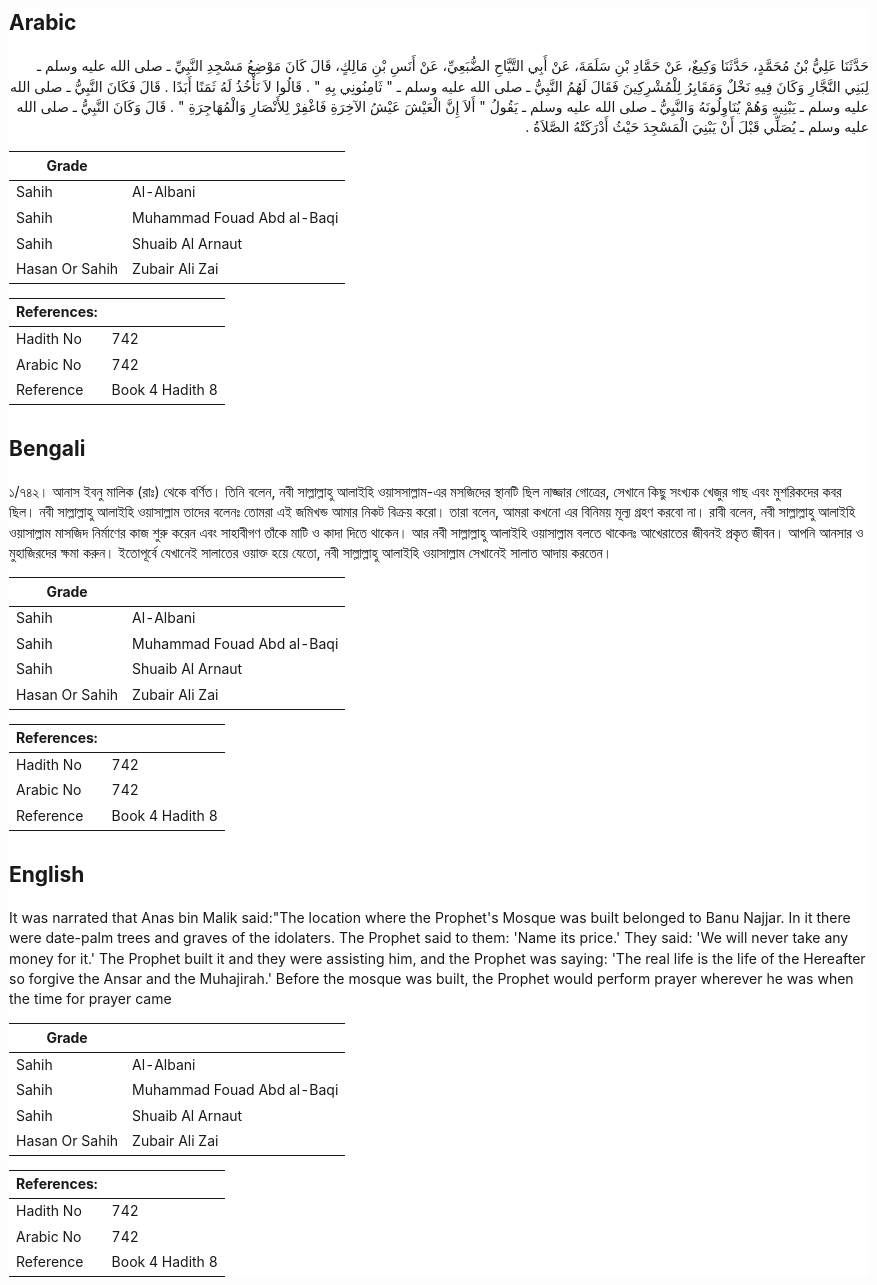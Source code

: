 ## Arabic


<div dir="rtl" lang="ar" style={{fontSize:'larger',backgroundColor:'#f8f9fa',padding:20}}>
حَدَّثَنَا عَلِيُّ بْنُ مُحَمَّدٍ، حَدَّثَنَا وَكِيعٌ، عَنْ حَمَّادِ بْنِ سَلَمَةَ، عَنْ أَبِي التَّيَّاحِ الضُّبَعِيِّ، عَنْ أَنَسِ بْنِ مَالِكٍ، قَالَ كَانَ مَوْضِعُ مَسْجِدِ النَّبِيِّ ـ صلى الله عليه وسلم ـ لِبَنِي النَّجَّارِ وَكَانَ فِيهِ نَخْلٌ وَمَقَابِرُ لِلْمُشْرِكِينَ فَقَالَ لَهُمُ النَّبِيُّ ـ صلى الله عليه وسلم ـ ‏"‏ ثَامِنُونِي بِهِ ‏"‏ ‏.‏ قَالُوا لاَ نَأْخُذُ لَهُ ثَمَنًا أَبَدًا ‏.‏ قَالَ فَكَانَ النَّبِيُّ ـ صلى الله عليه وسلم ـ يَبْنِيهِ وَهُمْ يُنَاوِلُونَهُ وَالنَّبِيُّ ـ صلى الله عليه وسلم ـ يَقُولُ ‏"‏ أَلاَ إِنَّ الْعَيْشَ عَيْشُ الآخِرَةِ فَاغْفِرْ لِلأَنْصَارِ وَالْمُهَاجِرَةِ ‏"‏ ‏.‏ قَالَ وَكَانَ النَّبِيُّ ـ صلى الله عليه وسلم ـ يُصَلِّي قَبْلَ أَنْ يَبْنِيَ الْمَسْجِدَ حَيْثُ أَدْرَكَتْهُ الصَّلاَةُ ‏.‏
</div>
<div style={{backgroundColor:'#f8f9fa',padding:20, marginBottom: 10}}><table> <thead> <tr> <th>Grade</th> <th></th> </tr> </thead> <tbody> <tr><td>Sahih</td><td>Al-Albani</td></tr><tr><td>Sahih</td><td>Muhammad Fouad Abd al-Baqi</td></tr><tr><td>Sahih</td><td>Shuaib Al Arnaut</td></tr><tr><td>Hasan Or Sahih</td><td>Zubair Ali Zai</td></tr></tbody></table><table> <thead> <tr> <th>References:</th> <th></th> </tr> </thead> <tbody><tr><td>Hadith No</td><td>742</td></tr><tr><td>Arabic No</td><td>742</td></tr><tr><td>Reference</td><td>Book 4 Hadith 8</td></tr></tbody></table></div>

## Bengali


<div dir="ltr" lang="bn" style={{fontSize:'larger',backgroundColor:'#f8f9fa',padding:20}}>
১/৭৪২। আনাস ইবনু মালিক (রাঃ) থেকে বর্ণিত। তিনি বলেন, নবী সাল্লাল্লাহু আলাইহি ওয়াসসাল্লাম-এর মসজিদের স্থানটি ছিল নাজ্জার গোত্রের, সেখানে কিছু সংখ্যক খেজুর গাছ এবং মুশরিকদের কবর ছিল। নবী সাল্লাল্লাহু আলাইহি ওয়াসাল্লাম তাদের বলেনঃ তোমরা এই জমিখন্ড আমার নিকট বিক্রয় করো। তারা বলেন, আমরা কখনো এর বিনিময় মূল্য গ্রহণ করবো না। রাবী বলেন, নবী সাল্লাল্লাহু আলাইহি ওয়াসাল্লাম মাসজিদ নির্মাণের কাজ শুরু করেন এবং সাহাবীগণ তাঁকে মাটি ও কাদা দিতে থাকেন। আর নবী সাল্লাল্লাহু আলাইহি ওয়াসাল্লাম বলতে থাকেনঃ আখেরাতের জীবনই প্রকৃত জীবন। আপনি আনসার ও মুহাজিরদের ক্ষমা করুন। ইতোপূর্বে যেখানেই সালাতের ওয়াক্ত হয়ে যেতো, নবী সাল্লাল্লাহু আলাইহি ওয়াসাল্লাম সেখানেই সালাত আদায় করতেন।
</div>
<div style={{backgroundColor:'#f8f9fa',padding:20, marginBottom: 10}}><table> <thead> <tr> <th>Grade</th> <th></th> </tr> </thead> <tbody> <tr><td>Sahih</td><td>Al-Albani</td></tr><tr><td>Sahih</td><td>Muhammad Fouad Abd al-Baqi</td></tr><tr><td>Sahih</td><td>Shuaib Al Arnaut</td></tr><tr><td>Hasan Or Sahih</td><td>Zubair Ali Zai</td></tr></tbody></table><table> <thead> <tr> <th>References:</th> <th></th> </tr> </thead> <tbody><tr><td>Hadith No</td><td>742</td></tr><tr><td>Arabic No</td><td>742</td></tr><tr><td>Reference</td><td>Book 4 Hadith 8</td></tr></tbody></table></div>

## English


<div dir="ltr" lang="en" style={{fontSize:'larger',backgroundColor:'#f8f9fa',padding:20}}>
It was narrated that Anas bin Malik said:"The location where the Prophet's Mosque was built belonged to Banu Najjar. In it there were date-palm trees and graves of the idolaters. The Prophet said to them: 'Name its price.' They said: 'We will never take any money for it.' The Prophet built it and they were assisting him, and the Prophet was saying: 'The real life is the life of the Hereafter so forgive the Ansar and the Muhajirah.' Before the mosque was built, the Prophet would perform prayer wherever he was when the time for prayer came
</div>
<div style={{backgroundColor:'#f8f9fa',padding:20, marginBottom: 10}}><table> <thead> <tr> <th>Grade</th> <th></th> </tr> </thead> <tbody> <tr><td>Sahih</td><td>Al-Albani</td></tr><tr><td>Sahih</td><td>Muhammad Fouad Abd al-Baqi</td></tr><tr><td>Sahih</td><td>Shuaib Al Arnaut</td></tr><tr><td>Hasan Or Sahih</td><td>Zubair Ali Zai</td></tr></tbody></table><table> <thead> <tr> <th>References:</th> <th></th> </tr> </thead> <tbody><tr><td>Hadith No</td><td>742</td></tr><tr><td>Arabic No</td><td>742</td></tr><tr><td>Reference</td><td>Book 4 Hadith 8</td></tr></tbody></table></div>
